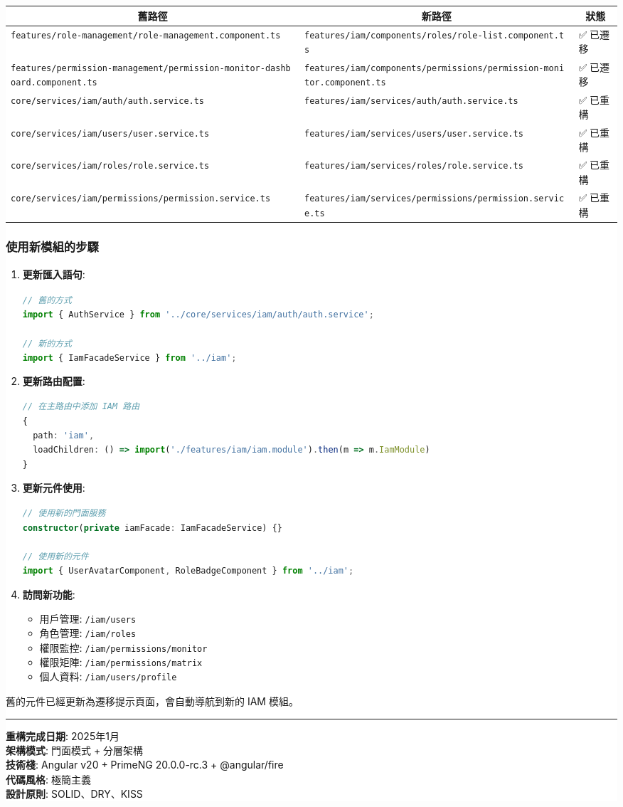 | 舊路徑 | 新路徑 | 狀態 |
|--------|--------|------|
| `features/role-management/role-management.component.ts` | `features/iam/components/roles/role-list.component.ts` | ✅ 已遷移 |
| `features/permission-management/permission-monitor-dashboard.component.ts` | `features/iam/components/permissions/permission-monitor.component.ts` | ✅ 已遷移 |
| `core/services/iam/auth/auth.service.ts` | `features/iam/services/auth/auth.service.ts` | ✅ 已重構 |
| `core/services/iam/users/user.service.ts` | `features/iam/services/users/user.service.ts` | ✅ 已重構 |
| `core/services/iam/roles/role.service.ts` | `features/iam/services/roles/role.service.ts` | ✅ 已重構 |
| `core/services/iam/permissions/permission.service.ts` | `features/iam/services/permissions/permission.service.ts` | ✅ 已重構 |

### 使用新模組的步驟

1. **更新匯入語句**:
   ```typescript
   // 舊的方式
   import { AuthService } from '../core/services/iam/auth/auth.service';
   
   // 新的方式
   import { IamFacadeService } from '../iam';
   ```

2. **更新路由配置**:
   ```typescript
   // 在主路由中添加 IAM 路由
   {
     path: 'iam',
     loadChildren: () => import('./features/iam/iam.module').then(m => m.IamModule)
   }
   ```

3. **更新元件使用**:
   ```typescript
   // 使用新的門面服務
   constructor(private iamFacade: IamFacadeService) {}
   
   // 使用新的元件
   import { UserAvatarComponent, RoleBadgeComponent } from '../iam';
   ```

4. **訪問新功能**:
   - 用戶管理: `/iam/users`
   - 角色管理: `/iam/roles`
   - 權限監控: `/iam/permissions/monitor`
   - 權限矩陣: `/iam/permissions/matrix`
   - 個人資料: `/iam/users/profile`

舊的元件已經更新為遷移提示頁面，會自動導航到新的 IAM 模組。

---

**重構完成日期**: 2025年1月  
**架構模式**: 門面模式 + 分層架構  
**技術棧**: Angular v20 + PrimeNG 20.0.0-rc.3 + @angular/fire  
**代碼風格**: 極簡主義  
**設計原則**: SOLID、DRY、KISS